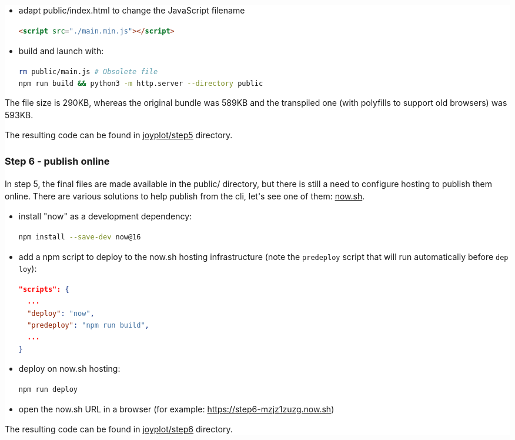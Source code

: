 - adapt public/index.html to change the JavaScript filename

  ```html
  <script src="./main.min.js"></script>
  ```

- build and launch with:

  ```bash
  rm public/main.js # Obsolete file
  npm run build && python3 -m http.server --directory public
  ```

The file size is 290KB, whereas the original bundle was 589KB and the transpiled
one (with polyfills to support old browsers) was 593KB.

The resulting code can be found in [joyplot/step5](./joyplot/step5/) directory.

### Step 6 - publish online

In step 5, the final files are made available in the public/ directory, but
there is still a need to configure hosting to publish them online. There are
various solutions to help publish from the cli, let's see one of them:
[now.sh](https://now.sh).

- install "now" as a development dependency:

  ```bash
  npm install --save-dev now@16
  ```

- add a npm script to deploy to the now.sh hosting infrastructure (note the
  `predeploy` script that will run automatically before `deploy`):

  ```json
  "scripts": {
    ...
    "deploy": "now",
    "predeploy": "npm run build",
    ...
  }
  ```

- deploy on now.sh hosting:

  ```bash
  npm run deploy
  ```

- open the now.sh URL in a browser (for example: https://step6-mzjz1zuzg.now.sh)

The resulting code can be found in [joyplot/step6](./joyplot/step6/) directory.
